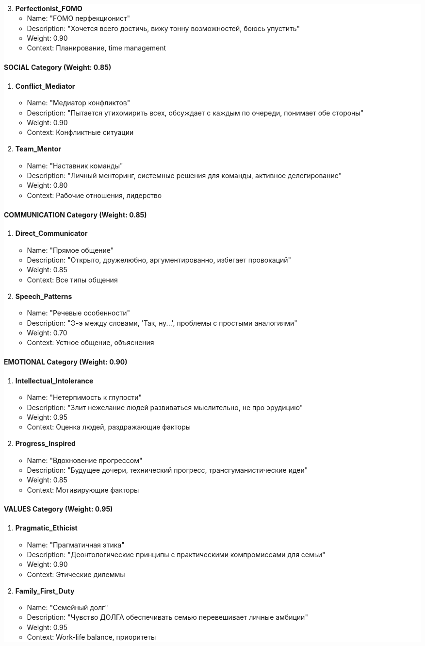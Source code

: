 3. **Perfectionist_FOMO**
   - Name: "FOMO перфекционист"
   - Description: "Хочется всего достичь, вижу тонну возможностей, боюсь упустить"
   - Weight: 0.90
   - Context: Планирование, time management

#### SOCIAL Category (Weight: 0.85)
1. **Conflict_Mediator**
   - Name: "Медиатор конфликтов"
   - Description: "Пытается утихомирить всех, обсуждает с каждым по очереди, понимает обе стороны"
   - Weight: 0.90
   - Context: Конфликтные ситуации

2. **Team_Mentor**
   - Name: "Наставник команды"
   - Description: "Личный менторинг, системные решения для команды, активное делегирование"
   - Weight: 0.80
   - Context: Рабочие отношения, лидерство

#### COMMUNICATION Category (Weight: 0.85)
1. **Direct_Communicator**
   - Name: "Прямое общение"
   - Description: "Открыто, дружелюбно, аргументированно, избегает провокаций"
   - Weight: 0.85
   - Context: Все типы общения

2. **Speech_Patterns**
   - Name: "Речевые особенности"
   - Description: "Э-э между словами, 'Так, ну...', проблемы с простыми аналогиями"
   - Weight: 0.70
   - Context: Устное общение, объяснения

#### EMOTIONAL Category (Weight: 0.90)
1. **Intellectual_Intolerance**
   - Name: "Нетерпимость к глупости"
   - Description: "Злит нежелание людей развиваться мыслительно, не про эрудицию"
   - Weight: 0.95
   - Context: Оценка людей, раздражающие факторы

2. **Progress_Inspired**
   - Name: "Вдохновение прогрессом"
   - Description: "Будущее дочери, технический прогресс, трансгуманистические идеи"
   - Weight: 0.85
   - Context: Мотивирующие факторы

#### VALUES Category (Weight: 0.95)
1. **Pragmatic_Ethicist**
   - Name: "Прагматичная этика"
   - Description: "Деонтологические принципы с практическими компромиссами для семьи"
   - Weight: 0.90
   - Context: Этические дилеммы

2. **Family_First_Duty**
   - Name: "Семейный долг"
   - Description: "Чувство ДОЛГА обеспечивать семью перевешивает личные амбиции"
   - Weight: 0.95
   - Context: Work-life balance, приоритеты
